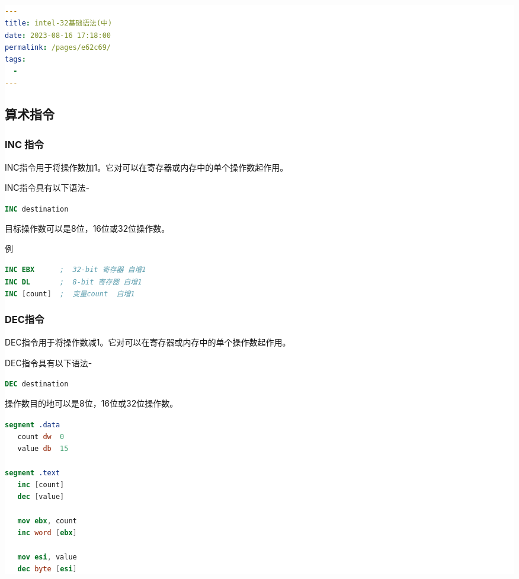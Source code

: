 ```yaml
---
title: intel-32基础语法(中)
date: 2023-08-16 17:18:00
permalink: /pages/e62c69/
tags:
  - 
---
```





## 算术指令



###  INC 指令

INC指令用于将操作数加1。它对可以在寄存器或内存中的单个操作数起作用。

INC指令具有以下语法-

```nasm
INC destination
```



目标操作数可以是8位，16位或32位操作数。

例

```nasm
INC EBX      ;  32-bit 寄存器 自增1
INC DL       ;  8-bit 寄存器 自增1
INC [count]  ;  变量count  自增1
```





### DEC指令

DEC指令用于将操作数减1。它对可以在寄存器或内存中的单个操作数起作用。

DEC指令具有以下语法-

```nasm
DEC destination
```



操作数目的地可以是8位，16位或32位操作数。

```nasm
segment .data
   count dw  0
   value db  15
        
segment .text
   inc [count]
   dec [value]
        
   mov ebx, count
   inc word [ebx]
        
   mov esi, value
   dec byte [esi]
```
